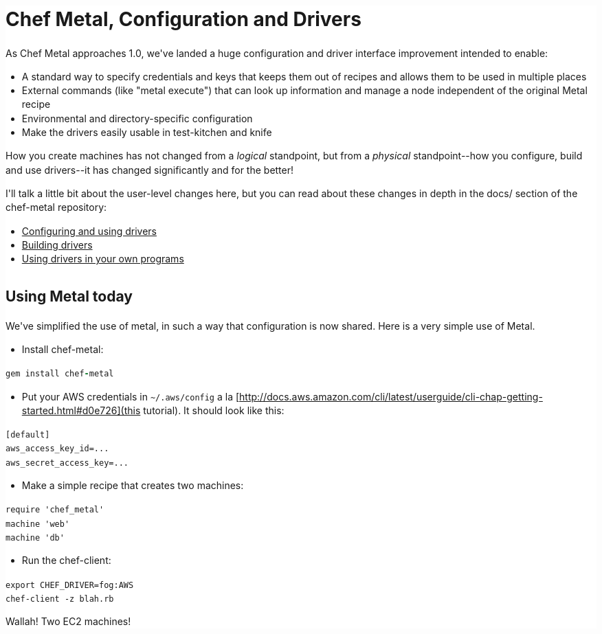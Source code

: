 # Chef Metal, Configuration and Drivers

As Chef Metal approaches 1.0, we've landed a huge configuration and driver interface improvement intended to enable:

- A standard way to specify credentials and keys that keeps them out of recipes and allows them to be used in multiple places
- External commands (like "metal execute") that can look up information and manage a node independent of the original Metal recipe
- Environmental and directory-specific configuration
- Make the drivers easily usable in test-kitchen and knife

How you create machines has not changed from a *logical* standpoint, but from a *physical* standpoint--how you configure, build and use drivers--it has changed significantly and for the better!

I'll talk a little bit about the user-level changes here, but you can read about these changes in depth in the docs/ section of the chef-metal repository:

- [Configuring and using drivers](https://github.com/opscode/chef-metal/blob/master/docs/configuration.md#configuring-and-using-metal-drivers)
- [Building drivers](https://github.com/opscode/chef-metal/blob/master/docs/building_drivers.md#writing-drivers)
- [Using drivers in your own programs](https://github.com/opscode/chef-metal/blob/master/docs/embedding.md)

## Using Metal today

We've simplified the use of metal, in such a way that configuration is now shared.  Here is a very simple use of Metal.

- Install chef-metal:
```ruby
gem install chef-metal
```
- Put your AWS credentials in `~/.aws/config` a la [http://docs.aws.amazon.com/cli/latest/userguide/cli-chap-getting-started.html#d0e726](this tutorial).  It should look like this:
```
[default]
aws_access_key_id=...
aws_secret_access_key=...
```
- Make a simple recipe that creates two machines:
```
require 'chef_metal'
machine 'web'
machine 'db'
```
- Run the chef-client:
```
export CHEF_DRIVER=fog:AWS
chef-client -z blah.rb
```

Wallah!  Two EC2 machines!
